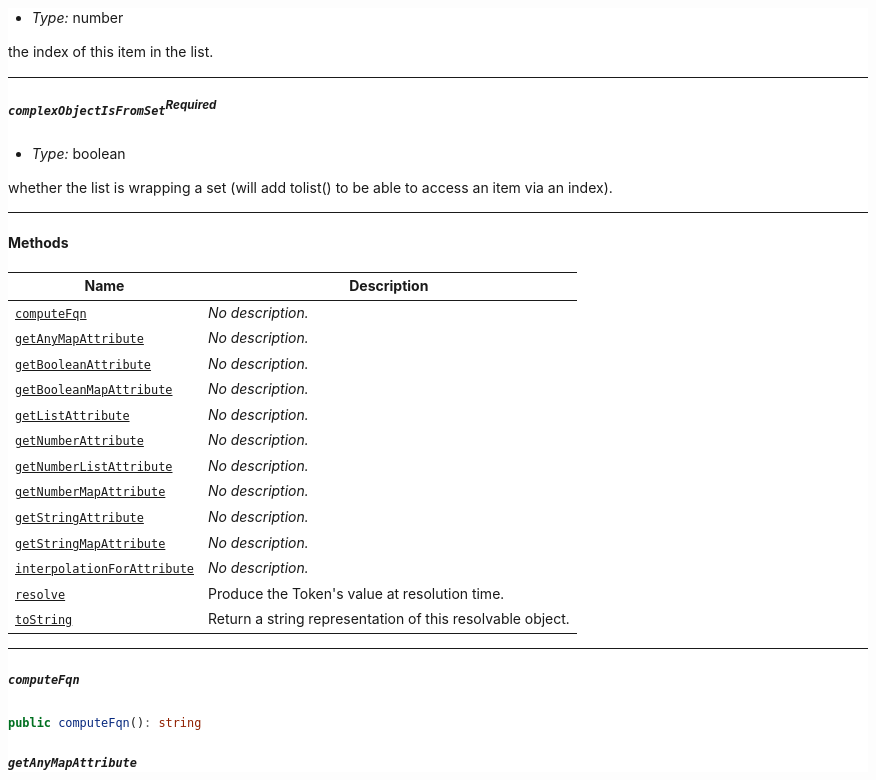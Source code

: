 - *Type:* number

the index of this item in the list.

---

##### `complexObjectIsFromSet`<sup>Required</sup> <a name="complexObjectIsFromSet" id="rhizo-co-terraform-provider-oci.dataOciBastionSession.DataOciBastionSessionKeyDetailsOutputReference.Initializer.parameter.complexObjectIsFromSet"></a>

- *Type:* boolean

whether the list is wrapping a set (will add tolist() to be able to access an item via an index).

---

#### Methods <a name="Methods" id="Methods"></a>

| **Name** | **Description** |
| --- | --- |
| <code><a href="#rhizo-co-terraform-provider-oci.dataOciBastionSession.DataOciBastionSessionKeyDetailsOutputReference.computeFqn">computeFqn</a></code> | *No description.* |
| <code><a href="#rhizo-co-terraform-provider-oci.dataOciBastionSession.DataOciBastionSessionKeyDetailsOutputReference.getAnyMapAttribute">getAnyMapAttribute</a></code> | *No description.* |
| <code><a href="#rhizo-co-terraform-provider-oci.dataOciBastionSession.DataOciBastionSessionKeyDetailsOutputReference.getBooleanAttribute">getBooleanAttribute</a></code> | *No description.* |
| <code><a href="#rhizo-co-terraform-provider-oci.dataOciBastionSession.DataOciBastionSessionKeyDetailsOutputReference.getBooleanMapAttribute">getBooleanMapAttribute</a></code> | *No description.* |
| <code><a href="#rhizo-co-terraform-provider-oci.dataOciBastionSession.DataOciBastionSessionKeyDetailsOutputReference.getListAttribute">getListAttribute</a></code> | *No description.* |
| <code><a href="#rhizo-co-terraform-provider-oci.dataOciBastionSession.DataOciBastionSessionKeyDetailsOutputReference.getNumberAttribute">getNumberAttribute</a></code> | *No description.* |
| <code><a href="#rhizo-co-terraform-provider-oci.dataOciBastionSession.DataOciBastionSessionKeyDetailsOutputReference.getNumberListAttribute">getNumberListAttribute</a></code> | *No description.* |
| <code><a href="#rhizo-co-terraform-provider-oci.dataOciBastionSession.DataOciBastionSessionKeyDetailsOutputReference.getNumberMapAttribute">getNumberMapAttribute</a></code> | *No description.* |
| <code><a href="#rhizo-co-terraform-provider-oci.dataOciBastionSession.DataOciBastionSessionKeyDetailsOutputReference.getStringAttribute">getStringAttribute</a></code> | *No description.* |
| <code><a href="#rhizo-co-terraform-provider-oci.dataOciBastionSession.DataOciBastionSessionKeyDetailsOutputReference.getStringMapAttribute">getStringMapAttribute</a></code> | *No description.* |
| <code><a href="#rhizo-co-terraform-provider-oci.dataOciBastionSession.DataOciBastionSessionKeyDetailsOutputReference.interpolationForAttribute">interpolationForAttribute</a></code> | *No description.* |
| <code><a href="#rhizo-co-terraform-provider-oci.dataOciBastionSession.DataOciBastionSessionKeyDetailsOutputReference.resolve">resolve</a></code> | Produce the Token's value at resolution time. |
| <code><a href="#rhizo-co-terraform-provider-oci.dataOciBastionSession.DataOciBastionSessionKeyDetailsOutputReference.toString">toString</a></code> | Return a string representation of this resolvable object. |

---

##### `computeFqn` <a name="computeFqn" id="rhizo-co-terraform-provider-oci.dataOciBastionSession.DataOciBastionSessionKeyDetailsOutputReference.computeFqn"></a>

```typescript
public computeFqn(): string
```

##### `getAnyMapAttribute` <a name="getAnyMapAttribute" id="rhizo-co-terraform-provider-oci.dataOciBastionSession.DataOciBastionSessionKeyDetailsOutputReference.getAnyMapAttribute"></a>

